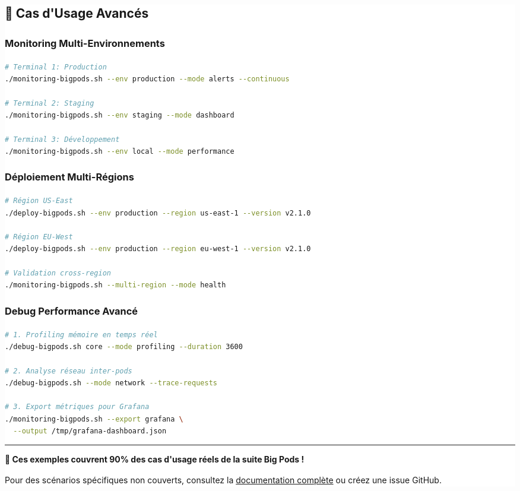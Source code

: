 
## 🎯 Cas d'Usage Avancés

### Monitoring Multi-Environnements

```bash
# Terminal 1: Production
./monitoring-bigpods.sh --env production --mode alerts --continuous

# Terminal 2: Staging
./monitoring-bigpods.sh --env staging --mode dashboard

# Terminal 3: Développement
./monitoring-bigpods.sh --env local --mode performance
```

### Déploiement Multi-Régions

```bash
# Région US-East
./deploy-bigpods.sh --env production --region us-east-1 --version v2.1.0

# Région EU-West
./deploy-bigpods.sh --env production --region eu-west-1 --version v2.1.0

# Validation cross-region
./monitoring-bigpods.sh --multi-region --mode health
```

### Debug Performance Avancé

```bash
# 1. Profiling mémoire en temps réel
./debug-bigpods.sh core --mode profiling --duration 3600

# 2. Analyse réseau inter-pods
./debug-bigpods.sh --mode network --trace-requests

# 3. Export métriques pour Grafana
./monitoring-bigpods.sh --export grafana \
  --output /tmp/grafana-dashboard.json
```

---

**🎉 Ces exemples couvrent 90% des cas d'usage réels de la suite Big Pods !**

Pour des scénarios spécifiques non couverts, consultez la [documentation complète](README.md) ou créez une issue GitHub.